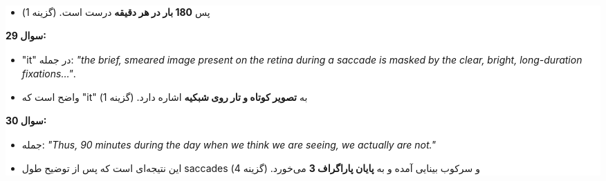 - پس **180 بار در هر دقیقه** درست است. (گزینه 1)
    

**سوال 29:**

- "it" در جمله: _"the brief, smeared image present on the retina during a saccade is masked by the clear, bright, long-duration fixations…"_.
    
- واضح است که "it" به **تصویر کوتاه و تار روی شبکیه** اشاره دارد. (گزینه 1)
    

**سوال 30:**

- جمله: _"Thus, 90 minutes during the day when we think we are seeing, we actually are not."_
    
- این نتیجه‌ای است که پس از توضیح طول saccades و سرکوب بینایی آمده و به **پایان پاراگراف 3** می‌خورد. (گزینه 4)


